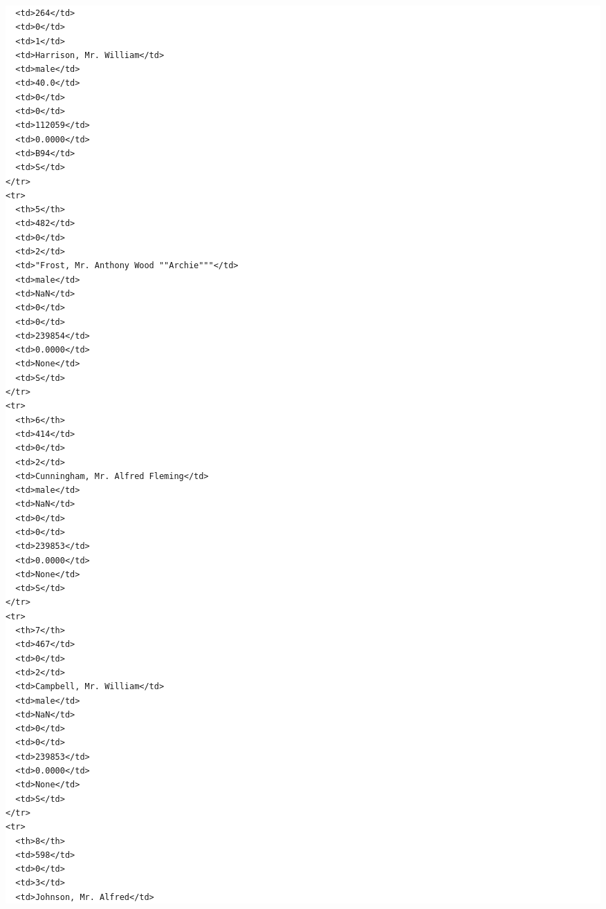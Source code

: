       <td>264</td>
      <td>0</td>
      <td>1</td>
      <td>Harrison, Mr. William</td>
      <td>male</td>
      <td>40.0</td>
      <td>0</td>
      <td>0</td>
      <td>112059</td>
      <td>0.0000</td>
      <td>B94</td>
      <td>S</td>
    </tr>
    <tr>
      <th>5</th>
      <td>482</td>
      <td>0</td>
      <td>2</td>
      <td>"Frost, Mr. Anthony Wood ""Archie"""</td>
      <td>male</td>
      <td>NaN</td>
      <td>0</td>
      <td>0</td>
      <td>239854</td>
      <td>0.0000</td>
      <td>None</td>
      <td>S</td>
    </tr>
    <tr>
      <th>6</th>
      <td>414</td>
      <td>0</td>
      <td>2</td>
      <td>Cunningham, Mr. Alfred Fleming</td>
      <td>male</td>
      <td>NaN</td>
      <td>0</td>
      <td>0</td>
      <td>239853</td>
      <td>0.0000</td>
      <td>None</td>
      <td>S</td>
    </tr>
    <tr>
      <th>7</th>
      <td>467</td>
      <td>0</td>
      <td>2</td>
      <td>Campbell, Mr. William</td>
      <td>male</td>
      <td>NaN</td>
      <td>0</td>
      <td>0</td>
      <td>239853</td>
      <td>0.0000</td>
      <td>None</td>
      <td>S</td>
    </tr>
    <tr>
      <th>8</th>
      <td>598</td>
      <td>0</td>
      <td>3</td>
      <td>Johnson, Mr. Alfred</td>